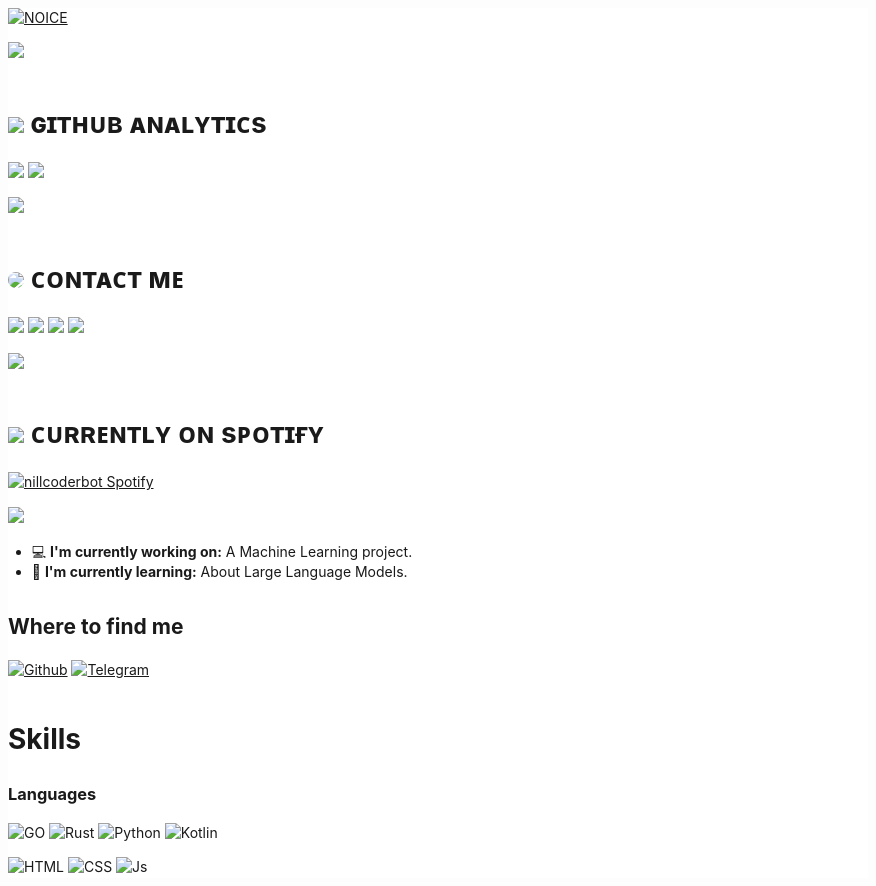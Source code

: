 [![NOICE](https://github-readme-stats.vercel.app/api/top-langs/?username=nillcoderbot&layout=compact&theme=midnight-purple&hide=Css)](https://github.com/nillcoderbot)


[<img src="https://github.com/nillcoderbot/nillcoderbot/blob/master/resources/hr.gif"/>](https://github.com/nillcoderbot)
<h1> <img src="https://graph.org/file/d783210aea6570e711d7e.jpg" width="57px"> ɢɪᴛʜᴜʙ ᴀɴᴀʟʏᴛɪᴄs </h1>

[<img src="https://github-readme-stats.vercel.app/api?username=nillcoderbot&count_private=true&show_icons=true&theme=chartreuse-dark&custom_title=What%27s+the+craic?&include_all_commits=true&hide_border=true&bg_color=000000" width="49%">](https://github.com/nillcoderbot)  [<img src="https://github-readme-streak-stats.herokuapp.com/?user=nillcoderbot&theme=chartreuse-dark&hide_border=True&bg_color=000000" width="49%">](https://github.com/nillcoderbot)

[<img src="https://github.com/nillcoderbot/nillcoderbot/blob/master/resources/hr.gif"/>](https://github.com/nillcoderbot)

<h1> <img src="https://te.legra.ph/file/274cef853f5f608a83a16.jpg" width="70px" style="border-radius: 50%"> ᴄᴏɴᴛᴀᴄᴛ ᴍᴇ </h1>

[<img src="https://graph.org/file/f02536618e5b0e363a489.jpg" width="60px">](https://telegram.me/nillcoderbot) [<img src="https://graph.org/file/d783210aea6570e711d7e.jpg" width="60px">](https://github.com/nillcoderbot) [<img src="https://graph.org/file/56ec7a17afd292c3b082f.jpg" width="60px">](https://www.youtube.com/c/nillcoderbot) [<img src="https://graph.org/file/86f3ef113d086cfc30d6a.jpg" width="60px">](https://instagram.com/nillcoderbot)

[<img src="https://github.com/nillcoderbot/nillcoderbot/blob/master/resources/hr.gif"/>](https://github.com/nillcoderbot)

<h1> <img src="https://raw.githubusercontent.com/nillcoderbot/nillcoderbot/master/resources/songs.gif" width="57px"> ᴄᴜʀʀᴇɴᴛʟʏ ᴏɴ sᴘᴏᴛɪғʏ </h1>

[<img src="https://novatorem.visualbean.vercel.app/api/spotify" alt="nillcoderbot Spotify" width="75%" />](https://open.spotify.com/user/31bt6wgfzpoujo744epmkyvdsd5u?si=ZV56zTdyQ060fvN6p_5LQg&dd=1)

[<img src="https://github.com/nillcoderbot/nillcoderbot/blob/master/resources/hr.gif"/>](https://github.com/nillcoderbot)

- :computer: **I'm currently working on:**  A Machine Learning project.
- :school: **I'm currently learning:**  About Large Language Models.

## Where to find me

[![Github](https://img.shields.io/badge/-Github-181717?style=for-the-badge&logo=Github&logoColor=white)](https://github.com/nillcoderbot)
[![Telegram](https://img.shields.io/badge/Telegram-2CA5E0?style=for-the-badge&logo=telegram&logoColor=white)](https://telegram.me/nillcoderbot)


# Skills

### Languages

![GO](https://img.shields.io/badge/go-%2300ADD8.svg?style=for-the-badge&logo=go&logoColor=white)
![Rust](https://img.shields.io/badge/rust-%23000000.svg?style=for-the-badge&logo=rust&logoColor=white)
![Python](https://img.shields.io/badge/Python-3776AB?style=for-the-badge&logo=python&logoColor=white)
![Kotlin](https://img.shields.io/badge/kotlin-%230095D5.svg?style=for-the-badge&logo=kotlin&logoColor=orange)

![HTML](https://img.shields.io/badge/HTML5-E34F26?style=for-the-badge&logo=html5&logoColor=white)
![CSS](https://img.shields.io/badge/CSS3-1572B6?style=for-the-badge&logo=css3&logoColor=white)
![Js](https://img.shields.io/badge/JavaScript-323330?style=for-the-badge&logo=javascript&logoColor=F7DF1E)
